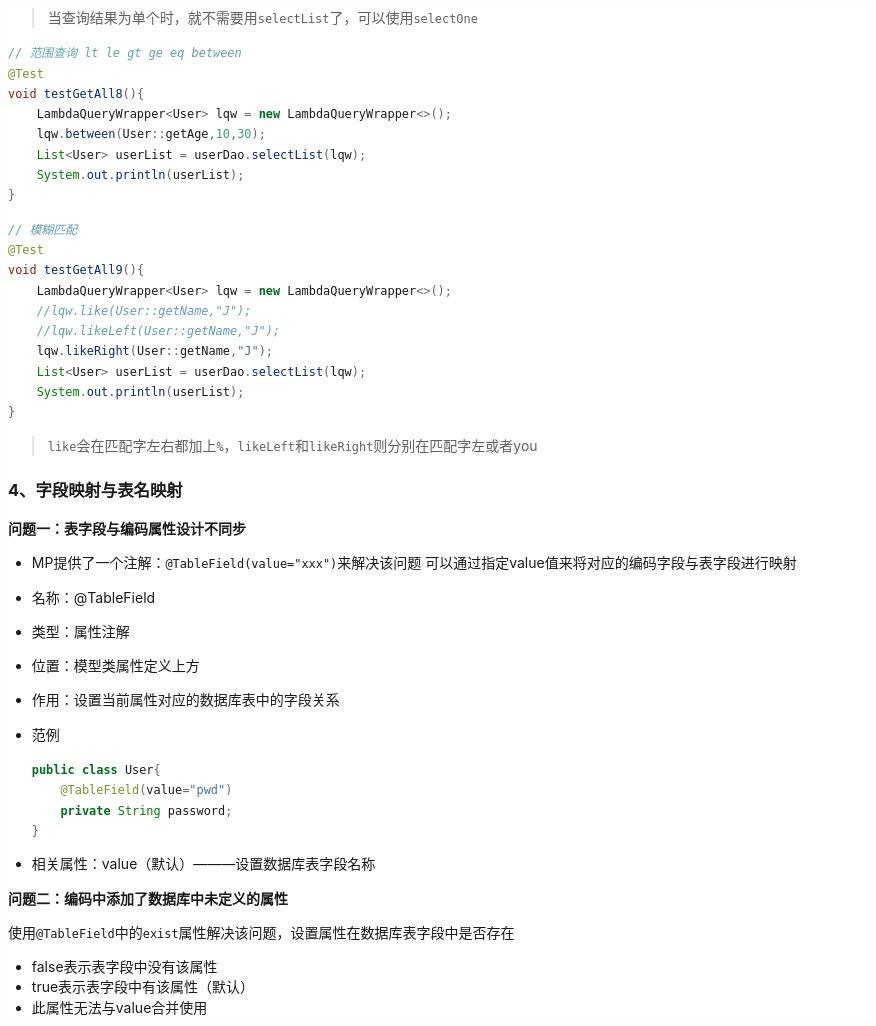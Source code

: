 > 当查询结果为单个时，就不需要用`selectList`了，可以使用`selectOne`

```java
// 范围查询 lt le gt ge eq between
@Test
void testGetAll8(){
    LambdaQueryWrapper<User> lqw = new LambdaQueryWrapper<>();
    lqw.between(User::getAge,10,30);
    List<User> userList = userDao.selectList(lqw);
    System.out.println(userList);
}
```

```java
// 模糊匹配
@Test
void testGetAll9(){
    LambdaQueryWrapper<User> lqw = new LambdaQueryWrapper<>();
    //lqw.like(User::getName,"J");
    //lqw.likeLeft(User::getName,"J");
    lqw.likeRight(User::getName,"J");
    List<User> userList = userDao.selectList(lqw);
    System.out.println(userList);
}
```

> `like`会在匹配字左右都加上`%`，`likeLeft`和`likeRight`则分别在匹配字左或者you

### 4、字段映射与表名映射

**问题一：表字段与编码属性设计不同步**

- MP提供了一个注解：`@TableField(value="xxx")`来解决该问题
  可以通过指定value值来将对应的编码字段与表字段进行映射

- 名称：@TableField

- 类型：属性注解

- 位置：模型类属性定义上方

- 作用：设置当前属性对应的数据库表中的字段关系

- 范例

  ```java
  public class User{
      @TableField(value="pwd")
      private String password;
  }
  ```

- 相关属性：value（默认）———设置数据库表字段名称

**问题二：编码中添加了数据库中未定义的属性**

使用`@TableField`中的`exist`属性解决该问题，设置属性在数据库表字段中是否存在
- false表示表字段中没有该属性
- true表示表字段中有该属性（默认）
- 此属性无法与value合并使用
